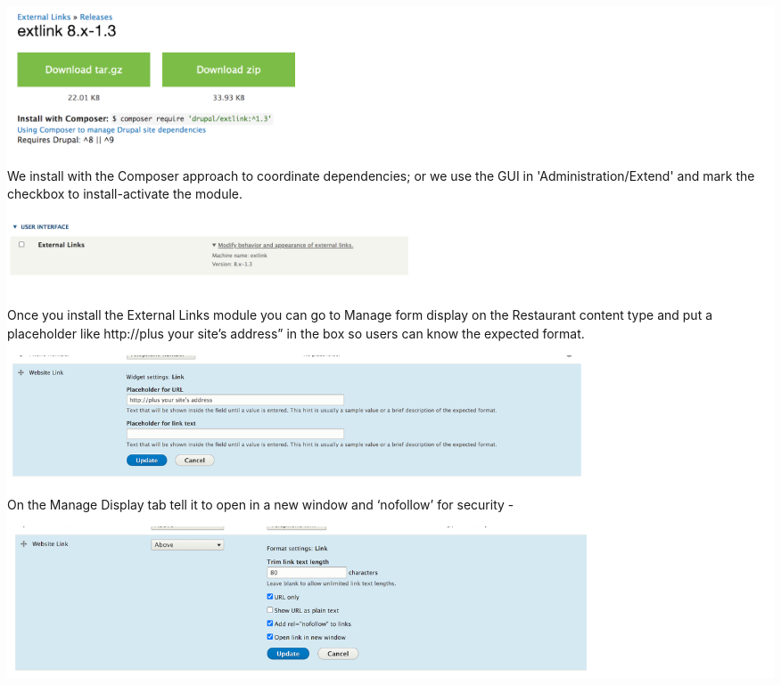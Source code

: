 <img src="../modules/images/mapinnode67.png"  width="350">


We install with the Composer approach to coordinate dependencies; or we use the GUI in 'Administration/Extend' and mark the checkbox to install-activate the module. 

<img src="../modules/images/mapinnode68.png"  width="450">

Once you install the External Links module you can go to Manage form display on the Restaurant content type and put a placeholder like http://plus your site’s address” in the box so users can know the expected format.

<img src="../modules/images/mapinnode69.png"  width="650">

On the Manage Display tab tell it to open in a new window and ‘nofollow’ for security -

<img src="../modules/images/mapinnode70.png"  width="650">
